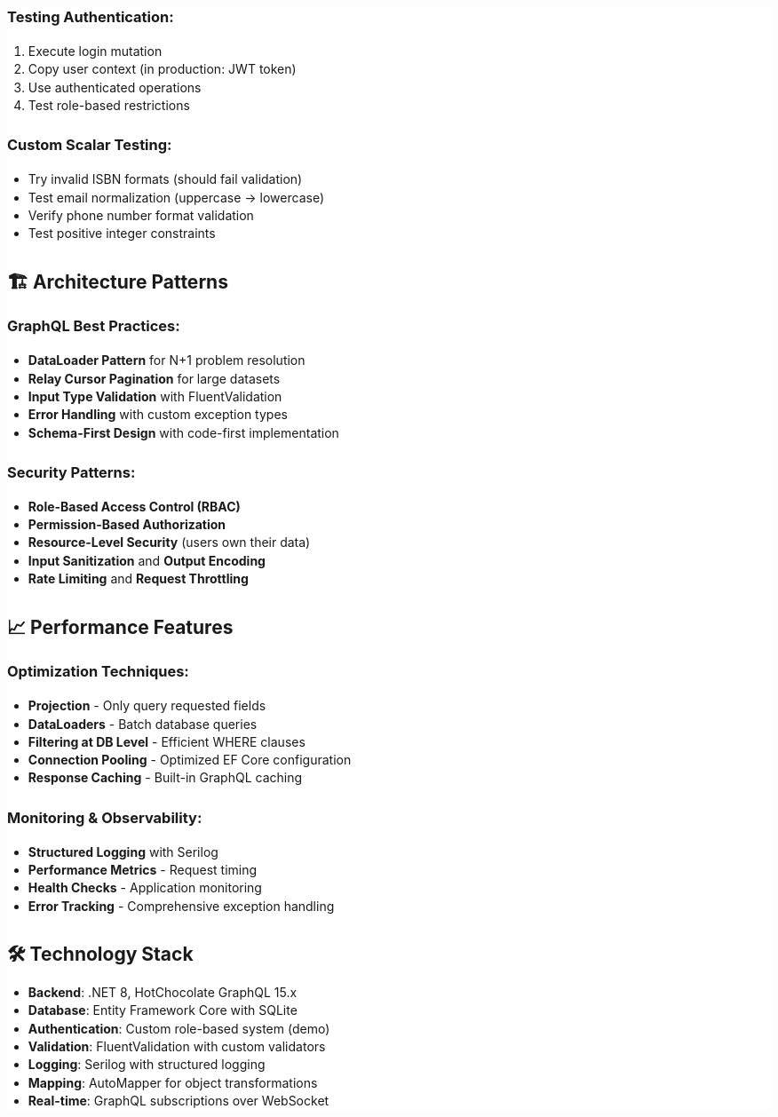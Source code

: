 ### Testing Authentication:
1. Execute login mutation
2. Copy user context (in production: JWT token)
3. Use authenticated operations
4. Test role-based restrictions

### Custom Scalar Testing:
- Try invalid ISBN formats (should fail validation)
- Test email normalization (uppercase → lowercase)
- Verify phone number format validation
- Test positive integer constraints

## 🏗️ Architecture Patterns

### GraphQL Best Practices:
- **DataLoader Pattern** for N+1 problem resolution
- **Relay Cursor Pagination** for large datasets  
- **Input Type Validation** with FluentValidation
- **Error Handling** with custom exception types
- **Schema-First Design** with code-first implementation

### Security Patterns:
- **Role-Based Access Control (RBAC)**
- **Permission-Based Authorization**
- **Resource-Level Security** (users own their data)
- **Input Sanitization** and **Output Encoding**
- **Rate Limiting** and **Request Throttling**

## 📈 Performance Features

### Optimization Techniques:
- **Projection** - Only query requested fields
- **DataLoaders** - Batch database queries
- **Filtering at DB Level** - Efficient WHERE clauses
- **Connection Pooling** - Optimized EF Core configuration
- **Response Caching** - Built-in GraphQL caching

### Monitoring & Observability:
- **Structured Logging** with Serilog
- **Performance Metrics** - Request timing
- **Health Checks** - Application monitoring
- **Error Tracking** - Comprehensive exception handling

## 🛠️ Technology Stack

- **Backend**: .NET 8, HotChocolate GraphQL 15.x
- **Database**: Entity Framework Core with SQLite
- **Authentication**: Custom role-based system (demo)
- **Validation**: FluentValidation with custom validators
- **Logging**: Serilog with structured logging
- **Mapping**: AutoMapper for object transformations
- **Real-time**: GraphQL subscriptions over WebSocket
